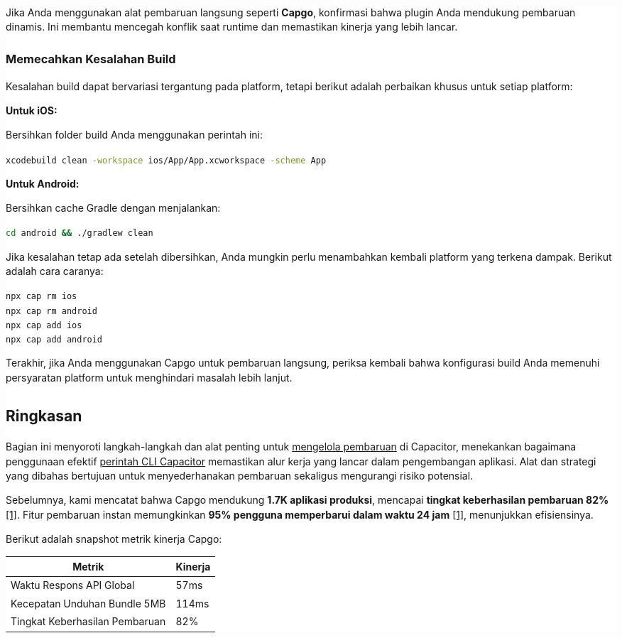 Jika Anda menggunakan alat pembaruan langsung seperti **Capgo**, konfirmasi bahwa plugin Anda mendukung pembaruan dinamis. Ini membantu mencegah konflik saat runtime dan memastikan kinerja yang lebih lancar.

### Memecahkan Kesalahan Build

Kesalahan build dapat bervariasi tergantung pada platform, tetapi berikut adalah perbaikan khusus untuk setiap platform:

**Untuk iOS:**

Bersihkan folder build Anda menggunakan perintah ini:

```bash
xcodebuild clean -workspace ios/App/App.xcworkspace -scheme App
```

**Untuk Android:**

Bersihkan cache Gradle dengan menjalankan:

```bash
cd android && ./gradlew clean
```

Jika kesalahan tetap ada setelah dibersihkan, Anda mungkin perlu menambahkan kembali platform yang terkena dampak. Berikut adalah cara caranya:

```bash
npx cap rm ios
npx cap rm android
npx cap add ios
npx cap add android
```

Terakhir, jika Anda menggunakan Capgo untuk pembaruan langsung, periksa kembali bahwa konfigurasi build Anda memenuhi persyaratan platform untuk menghindari masalah lebih lanjut.

## Ringkasan

Bagian ini menyoroti langkah-langkah dan alat penting untuk [mengelola pembaruan](https://capgo.app/docs/plugin/cloud-mode/manual-update/) di Capacitor, menekankan bagaimana penggunaan efektif [perintah CLI Capacitor](https://capgo.app/docs/cli/commands/) memastikan alur kerja yang lancar dalam pengembangan aplikasi. Alat dan strategi yang dibahas bertujuan untuk menyederhanakan pembaruan sekaligus mengurangi risiko potensial.

Sebelumnya, kami mencatat bahwa Capgo mendukung **1.7K aplikasi produksi**, mencapai **tingkat keberhasilan pembaruan 82%** [\[1\]](https://capgo.app). Fitur pembaruan instan memungkinkan **95% pengguna memperbarui dalam waktu 24 jam** [\[1\]](https://capgo.app), menunjukkan efisiensinya.

Berikut adalah snapshot metrik kinerja Capgo:

| Metrik | Kinerja |
| --- | --- |
| Waktu Respons API Global | 57ms |
| Kecepatan Unduhan Bundle 5MB | 114ms |
| Tingkat Keberhasilan Pembaruan | 82% |
